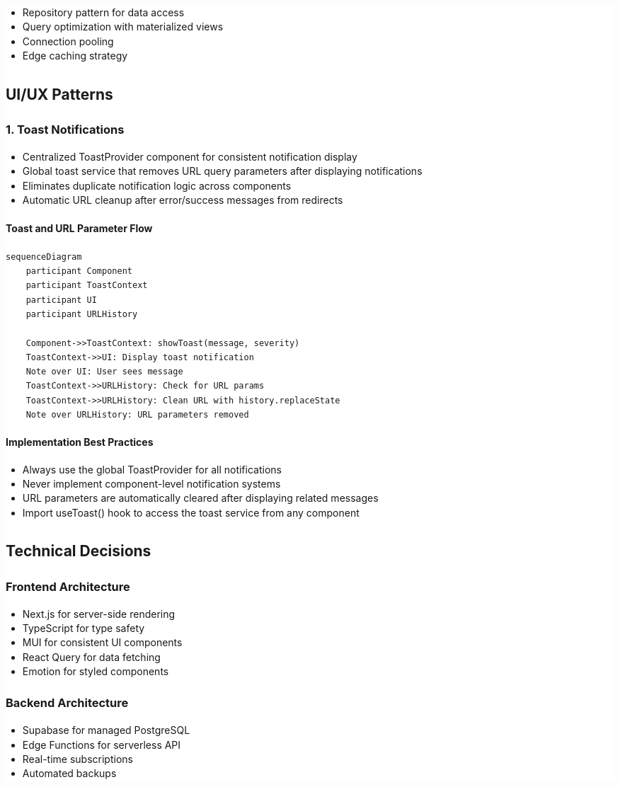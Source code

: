 - Repository pattern for data access
- Query optimization with materialized views
- Connection pooling
- Edge caching strategy

## UI/UX Patterns

### 1. Toast Notifications

- Centralized ToastProvider component for consistent notification display
- Global toast service that removes URL query parameters after displaying notifications
- Eliminates duplicate notification logic across components
- Automatic URL cleanup after error/success messages from redirects

#### Toast and URL Parameter Flow

```mermaid
sequenceDiagram
    participant Component
    participant ToastContext
    participant UI
    participant URLHistory

    Component->>ToastContext: showToast(message, severity)
    ToastContext->>UI: Display toast notification
    Note over UI: User sees message
    ToastContext->>URLHistory: Check for URL params
    ToastContext->>URLHistory: Clean URL with history.replaceState
    Note over URLHistory: URL parameters removed
```

#### Implementation Best Practices

- Always use the global ToastProvider for all notifications
- Never implement component-level notification systems
- URL parameters are automatically cleared after displaying related messages
- Import useToast() hook to access the toast service from any component

## Technical Decisions

### Frontend Architecture

- Next.js for server-side rendering
- TypeScript for type safety
- MUI for consistent UI components
- React Query for data fetching
- Emotion for styled components

### Backend Architecture

- Supabase for managed PostgreSQL
- Edge Functions for serverless API
- Real-time subscriptions
- Automated backups
